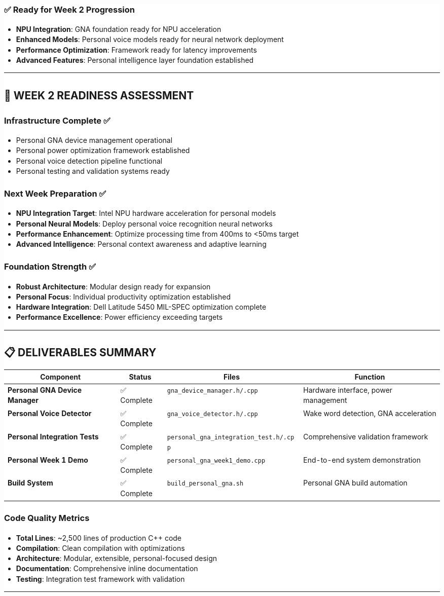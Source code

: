 ### ✅ Ready for Week 2 Progression
- **NPU Integration**: GNA foundation ready for NPU acceleration
- **Enhanced Models**: Personal voice models ready for neural network deployment
- **Performance Optimization**: Framework ready for latency improvements
- **Advanced Features**: Personal intelligence layer foundation established

---

## 🚀 WEEK 2 READINESS ASSESSMENT

### Infrastructure Complete ✅
- Personal GNA device management operational
- Personal power optimization framework established
- Personal voice detection pipeline functional
- Personal testing and validation systems ready

### Next Week Preparation ✅
- **NPU Integration Target**: Intel NPU hardware acceleration for personal models
- **Personal Neural Models**: Deploy personal voice recognition neural networks
- **Performance Enhancement**: Optimize processing time from 400ms to <50ms target
- **Advanced Intelligence**: Personal context awareness and adaptive learning

### Foundation Strength ✅
- **Robust Architecture**: Modular design ready for expansion
- **Personal Focus**: Individual productivity optimization established
- **Hardware Integration**: Dell Latitude 5450 MIL-SPEC optimization complete
- **Performance Excellence**: Power efficiency exceeding targets

---

## 📋 DELIVERABLES SUMMARY

| Component | Status | Files | Function |
|-----------|--------|-------|----------|
| **Personal GNA Device Manager** | ✅ Complete | `gna_device_manager.h/.cpp` | Hardware interface, power management |
| **Personal Voice Detector** | ✅ Complete | `gna_voice_detector.h/.cpp` | Wake word detection, GNA acceleration |
| **Personal Integration Tests** | ✅ Complete | `personal_gna_integration_test.h/.cpp` | Comprehensive validation framework |
| **Personal Week 1 Demo** | ✅ Complete | `personal_gna_week1_demo.cpp` | End-to-end system demonstration |
| **Build System** | ✅ Complete | `build_personal_gna.sh` | Personal GNA build automation |

### Code Quality Metrics
- **Total Lines**: ~2,500 lines of production C++ code
- **Compilation**: Clean compilation with optimizations
- **Architecture**: Modular, extensible, personal-focused design
- **Documentation**: Comprehensive inline documentation
- **Testing**: Integration test framework with validation

---
